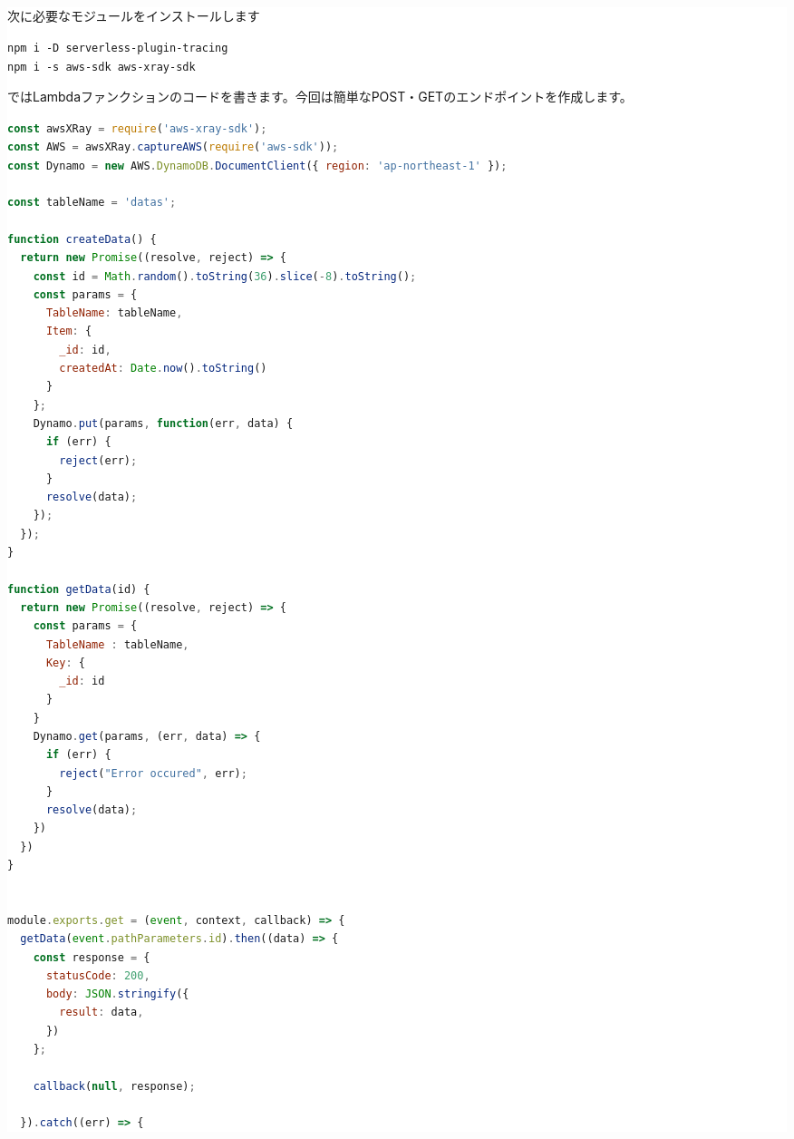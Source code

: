 次に必要なモジュールをインストールします

```
npm i -D serverless-plugin-tracing
npm i -s aws-sdk aws-xray-sdk
```

ではLambdaファンクションのコードを書きます。今回は簡単なPOST・GETのエンドポイントを作成します。

```js
const awsXRay = require('aws-xray-sdk');
const AWS = awsXRay.captureAWS(require('aws-sdk'));
const Dynamo = new AWS.DynamoDB.DocumentClient({ region: 'ap-northeast-1' });

const tableName = 'datas';

function createData() {
  return new Promise((resolve, reject) => {
    const id = Math.random().toString(36).slice(-8).toString();
    const params = {
      TableName: tableName,
      Item: {
        _id: id,
        createdAt: Date.now().toString()
      }
    };
    Dynamo.put(params, function(err, data) {
      if (err) {
        reject(err);
      }
      resolve(data);
    });
  });
}

function getData(id) {
  return new Promise((resolve, reject) => {
    const params = {
      TableName : tableName,
      Key: {
        _id: id
      }
    }
    Dynamo.get(params, (err, data) => {
      if (err) {
        reject("Error occured", err);
      }
      resolve(data);
    })
  })
}


module.exports.get = (event, context, callback) => {
  getData(event.pathParameters.id).then((data) => {
    const response = {
      statusCode: 200,
      body: JSON.stringify({
        result: data,
      })
    };

    callback(null, response);

  }).catch((err) => {
```